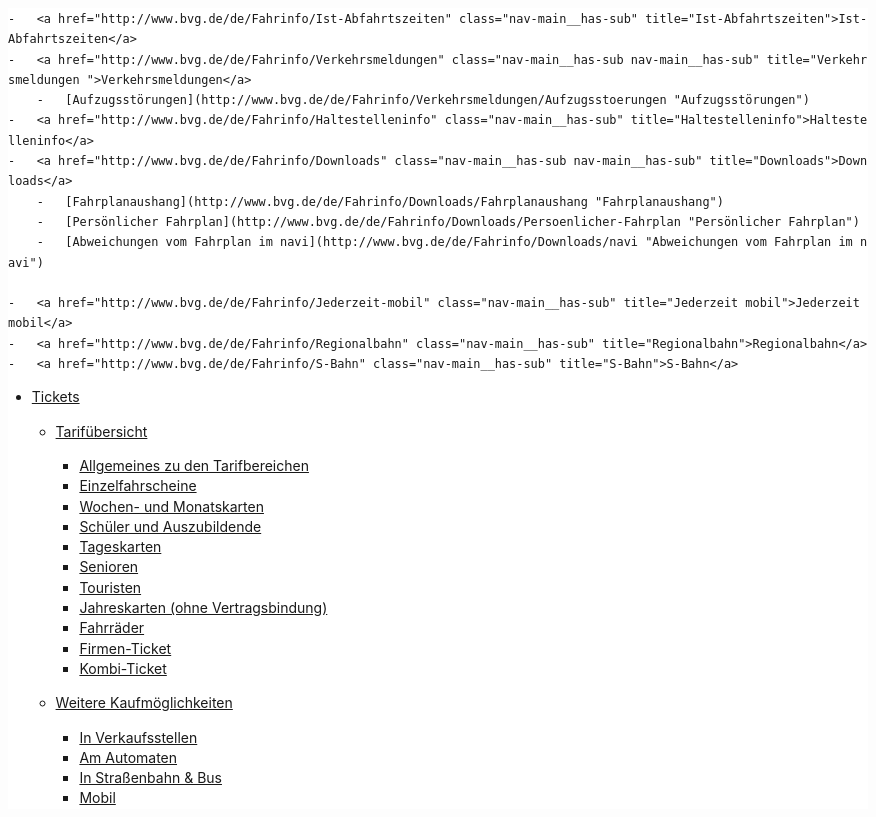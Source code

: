     -   <a href="http://www.bvg.de/de/Fahrinfo/Ist-Abfahrtszeiten" class="nav-main__has-sub" title="Ist-Abfahrtszeiten">Ist-Abfahrtszeiten</a>
    -   <a href="http://www.bvg.de/de/Fahrinfo/Verkehrsmeldungen" class="nav-main__has-sub nav-main__has-sub" title="Verkehrsmeldungen ">Verkehrsmeldungen</a>
        -   [Aufzugsstörungen](http://www.bvg.de/de/Fahrinfo/Verkehrsmeldungen/Aufzugsstoerungen "Aufzugsstörungen")
    -   <a href="http://www.bvg.de/de/Fahrinfo/Haltestelleninfo" class="nav-main__has-sub" title="Haltestelleninfo">Haltestelleninfo</a>
    -   <a href="http://www.bvg.de/de/Fahrinfo/Downloads" class="nav-main__has-sub nav-main__has-sub" title="Downloads">Downloads</a>
        -   [Fahrplanaushang](http://www.bvg.de/de/Fahrinfo/Downloads/Fahrplanaushang "Fahrplanaushang")
        -   [Persönlicher Fahrplan](http://www.bvg.de/de/Fahrinfo/Downloads/Persoenlicher-Fahrplan "Persönlicher Fahrplan")
        -   [Abweichungen vom Fahrplan im navi](http://www.bvg.de/de/Fahrinfo/Downloads/navi "Abweichungen vom Fahrplan im navi")

    -   <a href="http://www.bvg.de/de/Fahrinfo/Jederzeit-mobil" class="nav-main__has-sub" title="Jederzeit mobil">Jederzeit mobil</a>
    -   <a href="http://www.bvg.de/de/Fahrinfo/Regionalbahn" class="nav-main__has-sub" title="Regionalbahn">Regionalbahn</a>
    -   <a href="http://www.bvg.de/de/Fahrinfo/S-Bahn" class="nav-main__has-sub" title="S-Bahn">S-Bahn</a>

-   <a href="http://www.bvg.de/de/Tickets" class="nav-main__has-sub" title="Tickets">Tickets <span class="icon icon--arrow-right"></span></a>
    -   <a href="http://www.bvg.de/de/Tickets/Tarifuebersicht" class="nav-main__has-sub nav-main__has-sub" title="Tarifübersicht">Tarifübersicht</a>
        -   [Allgemeines zu den Tarifbereichen](http://www.bvg.de/de/Tickets/Tarifuebersicht/Allgemeines-zu-den-Tarifbereichen "Allgemeines zu den Tarifbereichen")
        -   [Einzelfahrscheine](http://www.bvg.de/de/Tickets/Tarifuebersicht/Einzelfahrscheine "Einzelfahrscheine")
        -   [Wochen- und Monatskarten](http://www.bvg.de/de/Tickets/Tarifuebersicht/Wochen_Monats "Wochen- und Monatskarten")
        -   [Schüler und Auszubildende](http://www.bvg.de/de/Tickets/Tarifuebersicht/Schueler-und-Auszubildende "Schüler und Auszubildende")
        -   [Tageskarten](http://www.bvg.de/de/Tickets/Tarifuebersicht/Tageskarten "Tageskarten")
        -   [Senioren](http://www.bvg.de/de/Tickets/Tarifuebersicht/Senioren "Senioren")
        -   [Touristen](http://www.bvg.de/de/Tickets/Tarifuebersicht/Touristen "Touristen")
        -   [Jahreskarten (ohne Vertragsbindung)](http://www.bvg.de/de/Tickets/Tarifuebersicht/Jahreskarten "Jahreskarten (ohne Vertragsbindung)")
        -   [Fahrräder](http://www.bvg.de/de/Tickets/Tarifuebersicht/Fahrraeder "Fahrräder")
        -   [Firmen-Ticket](http://www.bvg.de/de/Tickets/Tarifuebersicht/Firmen-Ticket "Firmen-Ticket")
        -   [Kombi-Ticket](http://www.bvg.de/de/Tickets/Tarifuebersicht/Kombi-Ticket "Kombi-Ticket")

    -   <a href="http://www.bvg.de/de/Tickets/Weitere-Kaufmoeglichkeiten" class="nav-main__has-sub nav-main__has-sub" title="Weitere Kaufmöglichkeiten">Weitere Kaufmöglichkeiten</a>
        -   [In Verkaufsstellen](http://www.bvg.de/de/Tickets/Weitere-Kaufmoeglichkeiten/In-Verkaufsstellen "In Verkaufsstellen")
        -   [Am Automaten](http://www.bvg.de/de/Tickets/Weitere-Kaufmoeglichkeiten/Am-Automaten "Am Automaten")
        -   [In Straßenbahn & Bus](http://www.bvg.de/de/Tickets/Weitere-Kaufmoeglichkeiten/In-Tram-und-Bus "In Straßenbahn & Bus")
        -   [Mobil](http://www.bvg.de/de/Tickets/Weitere-Kaufmoeglichkeiten/Mobil "Mobil")
